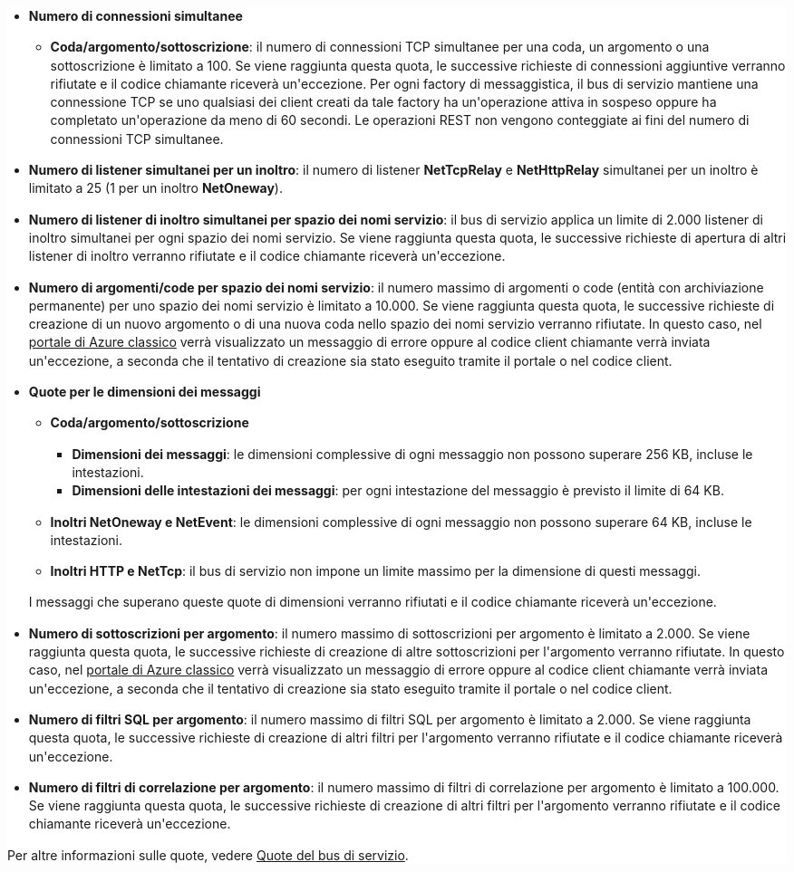 - **Numero di connessioni simultanee**
	- **Coda/argomento/sottoscrizione**: il numero di connessioni TCP simultanee per una coda, un argomento o una sottoscrizione è limitato a 100. Se viene raggiunta questa quota, le successive richieste di connessioni aggiuntive verranno rifiutate e il codice chiamante riceverà un'eccezione. Per ogni factory di messaggistica, il bus di servizio mantiene una connessione TCP se uno qualsiasi dei client creati da tale factory ha un'operazione attiva in sospeso oppure ha completato un'operazione da meno di 60 secondi. Le operazioni REST non vengono conteggiate ai fini del numero di connessioni TCP simultanee.


- **Numero di listener simultanei per un inoltro**: il numero di listener **NetTcpRelay** e **NetHttpRelay** simultanei per un inoltro è limitato a 25 (1 per un inoltro **NetOneway**).

- **Numero di listener di inoltro simultanei per spazio dei nomi servizio**: il bus di servizio applica un limite di 2.000 listener di inoltro simultanei per ogni spazio dei nomi servizio. Se viene raggiunta questa quota, le successive richieste di apertura di altri listener di inoltro verranno rifiutate e il codice chiamante riceverà un'eccezione.

- **Numero di argomenti/code per spazio dei nomi servizio**: il numero massimo di argomenti o code (entità con archiviazione permanente) per uno spazio dei nomi servizio è limitato a 10.000. Se viene raggiunta questa quota, le successive richieste di creazione di un nuovo argomento o di una nuova coda nello spazio dei nomi servizio verranno rifiutate. In questo caso, nel [portale di Azure classico][] verrà visualizzato un messaggio di errore oppure al codice client chiamante verrà inviata un'eccezione, a seconda che il tentativo di creazione sia stato eseguito tramite il portale o nel codice client.

- **Quote per le dimensioni dei messaggi**
	- **Coda/argomento/sottoscrizione**
		- **Dimensioni dei messaggi**: le dimensioni complessive di ogni messaggio non possono superare 256 KB, incluse le intestazioni.
		- **Dimensioni delle intestazioni dei messaggi**: per ogni intestazione del messaggio è previsto il limite di 64 KB.

	- **Inoltri NetOneway e NetEvent**: le dimensioni complessive di ogni messaggio non possono superare 64 KB, incluse le intestazioni.
	- **Inoltri HTTP e NetTcp**: il bus di servizio non impone un limite massimo per la dimensione di questi messaggi.

	I messaggi che superano queste quote di dimensioni verranno rifiutati e il codice chiamante riceverà un'eccezione.

- **Numero di sottoscrizioni per argomento**: il numero massimo di sottoscrizioni per argomento è limitato a 2.000. Se viene raggiunta questa quota, le successive richieste di creazione di altre sottoscrizioni per l'argomento verranno rifiutate. In questo caso, nel [portale di Azure classico][] verrà visualizzato un messaggio di errore oppure al codice client chiamante verrà inviata un'eccezione, a seconda che il tentativo di creazione sia stato eseguito tramite il portale o nel codice client.

- **Numero di filtri SQL per argomento**: il numero massimo di filtri SQL per argomento è limitato a 2.000. Se viene raggiunta questa quota, le successive richieste di creazione di altri filtri per l'argomento verranno rifiutate e il codice chiamante riceverà un'eccezione.

- **Numero di filtri di correlazione per argomento**: il numero massimo di filtri di correlazione per argomento è limitato a 100.000. Se viene raggiunta questa quota, le successive richieste di creazione di altri filtri per l'argomento verranno rifiutate e il codice chiamante riceverà un'eccezione.

Per altre informazioni sulle quote, vedere [Quote del bus di servizio](service-bus-quotas.md).


[portale di Azure classico]: http://manage.windowsazure.com